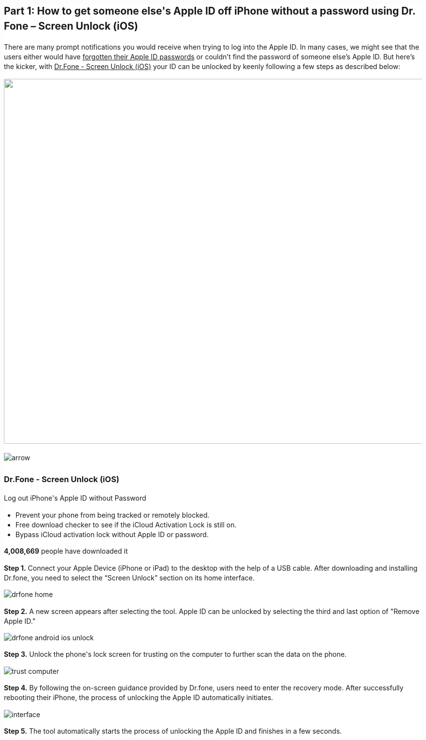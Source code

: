 <iframe width="560" height="315" src="https://www.youtube.com/embed/jmU_WBObOEA" title="YouTube video player" frameborder="0" allow="accelerometer; autoplay; clipboard-write; encrypted-media; gyroscope; picture-in-picture" allowfullscreen="allowfullscreen"></iframe>


## Part 1: How to get someone else's Apple ID off iPhone without a password using Dr. Fone – Screen Unlock (iOS)

There are many prompt notifications you would receive when trying to log into the Apple ID. In many cases, we might see that the users either would have [forgotten their Apple ID passwords](https://drfone.wondershare.com/icloud/forgot-icloud-password.html) or couldn’t find the password of someone else’s Apple ID. But here’s the kicker, with [Dr.Fone - Screen Unlock (iOS)](https://tools.techidaily.com/wondershare/drfone/iphone-unlock/) your ID can be unlocked by keenly following a few steps as described below:


<a href="https://zebaoaffiliateprogram.pxf.io/c/5597632/1853659/21526" target="_top" id="1853659"><img src="//a.impactradius-go.com/display-ad/21526-1853659" border="0" alt="" width="1920" height="750"/></a><img height="0" width="0" src="https://imp.pxf.io/i/5597632/1853659/21526" style="position:absolute;visibility:hidden;" border="0" />

![arrow](https://drfone.wondershare.com/style/images/arrow_up.png)

### Dr.Fone - Screen Unlock (iOS)

Log out iPhone's Apple ID without Password

- Prevent your phone from being tracked or remotely blocked.
- Free download checker to see if the iCloud Activation Lock is still on.
- Bypass iCloud activation lock without Apple ID or password.

**4,008,669** people have downloaded it

**Step 1.** Connect your Apple Device (iPhone or iPad) to the desktop with the help of a USB cable. After downloading and installing Dr.fone, you need to select the “Screen Unlock” section on its home interface.

![drfone home](https://images.wondershare.com/drfone/guide/drfone-home.png)

**Step 2.** A new screen appears after selecting the tool. Apple ID can be unlocked by selecting the third and last option of "Remove Apple ID."

![drfone android ios unlock](https://images.wondershare.com/drfone/guide/android-screen-unlock-2.png)

**Step 3.** Unlock the phone's lock screen for trusting on the computer to further scan the data on the phone.

![trust computer](https://images.wondershare.com/drfone/drfone/trust-computer.jpg)

**Step 4.** By following the on-screen guidance provided by Dr.fone, users need to enter the recovery mode. After successfully rebooting their iPhone, the process of unlocking the Apple ID automatically initiates.

![interface](https://images.wondershare.com/drfone/guide/remove-apple-id-5.png)

**Step 5.** The tool automatically starts the process of unlocking the Apple ID and finishes in a few seconds.
